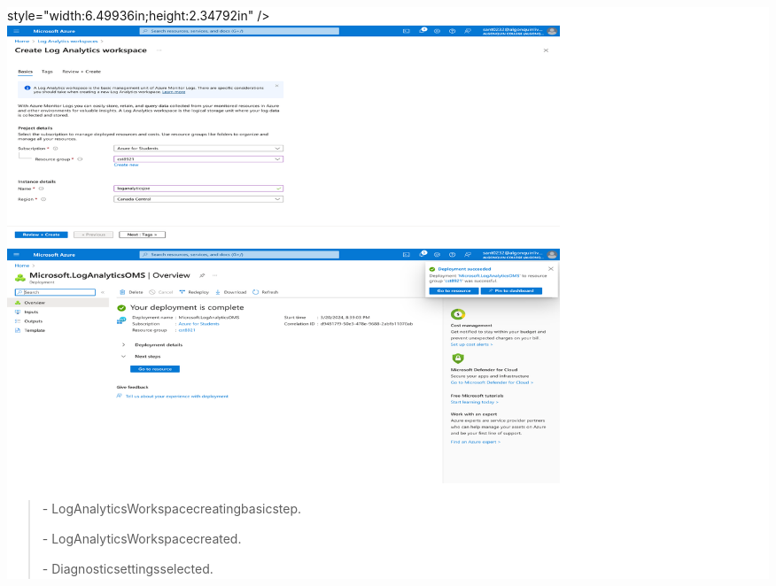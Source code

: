 style="width:6.49936in;height:2.34792in" /><img src="./1fmbheda.png"
style="width:6.49941in;height:2.57014in" /><img src="./lhbq0pkf.png"
style="width:6.49891in;height:2.7625in" />

> \- LogAnalyticsWorkspacecreatingbasicstep.
>
> \- LogAnalyticsWorkspacecreated.
>
> \- Diagnosticsettingsselected.
